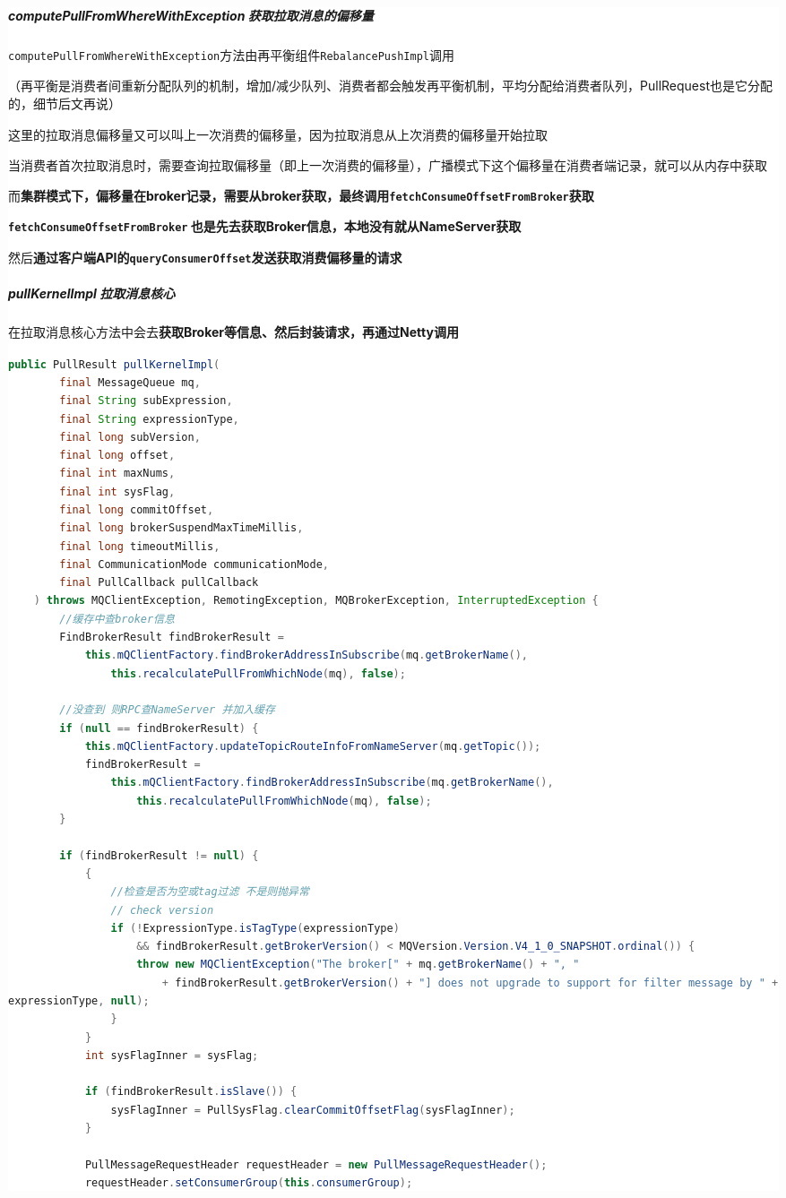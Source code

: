 ##### computePullFromWhereWithException 获取拉取消息的偏移量

`computePullFromWhereWithException`方法由再平衡组件`RebalancePushImpl`调用

（再平衡是消费者间重新分配队列的机制，增加/减少队列、消费者都会触发再平衡机制，平均分配给消费者队列，PullRequest也是它分配的，细节后文再说）

这里的拉取消息偏移量又可以叫上一次消费的偏移量，因为拉取消息从上次消费的偏移量开始拉取

当消费者首次拉取消息时，需要查询拉取偏移量（即上一次消费的偏移量），广播模式下这个偏移量在消费者端记录，就可以从内存中获取

而**集群模式下，偏移量在broker记录，需要从broker获取，最终调用`fetchConsumeOffsetFromBroker`获取**

**`fetchConsumeOffsetFromBroker` 也是先去获取Broker信息，本地没有就从NameServer获取**

然后**通过客户端API的`queryConsumerOffset`发送获取消费偏移量的请求**

##### pullKernelImpl 拉取消息核心

在拉取消息核心方法中会去**获取Broker等信息、然后封装请求，再通过Netty调用**

```java
public PullResult pullKernelImpl(
        final MessageQueue mq,
        final String subExpression,
        final String expressionType,
        final long subVersion,
        final long offset,
        final int maxNums,
        final int sysFlag,
        final long commitOffset,
        final long brokerSuspendMaxTimeMillis,
        final long timeoutMillis,
        final CommunicationMode communicationMode,
        final PullCallback pullCallback
    ) throws MQClientException, RemotingException, MQBrokerException, InterruptedException {
    	//缓存中查broker信息
        FindBrokerResult findBrokerResult =
            this.mQClientFactory.findBrokerAddressInSubscribe(mq.getBrokerName(),
                this.recalculatePullFromWhichNode(mq), false);
    
    	//没查到 则RPC查NameServer 并加入缓存
        if (null == findBrokerResult) {
            this.mQClientFactory.updateTopicRouteInfoFromNameServer(mq.getTopic());
            findBrokerResult =
                this.mQClientFactory.findBrokerAddressInSubscribe(mq.getBrokerName(),
                    this.recalculatePullFromWhichNode(mq), false);
        }

        if (findBrokerResult != null) {
            {
                //检查是否为空或tag过滤 不是则抛异常
                // check version
                if (!ExpressionType.isTagType(expressionType)
                    && findBrokerResult.getBrokerVersion() < MQVersion.Version.V4_1_0_SNAPSHOT.ordinal()) {
                    throw new MQClientException("The broker[" + mq.getBrokerName() + ", "
                        + findBrokerResult.getBrokerVersion() + "] does not upgrade to support for filter message by " + expressionType, null);
                }
            }
            int sysFlagInner = sysFlag;

            if (findBrokerResult.isSlave()) {
                sysFlagInner = PullSysFlag.clearCommitOffsetFlag(sysFlagInner);
            }

            PullMessageRequestHeader requestHeader = new PullMessageRequestHeader();
            requestHeader.setConsumerGroup(this.consumerGroup);
```